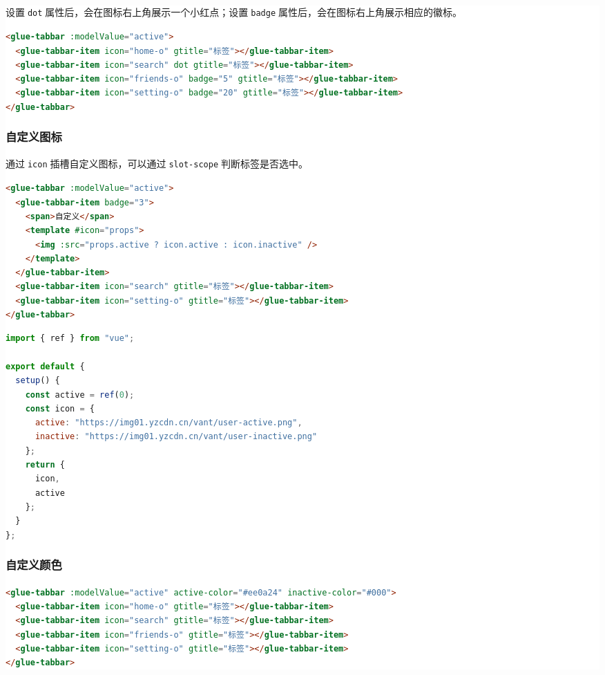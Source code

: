 设置 `dot` 属性后，会在图标右上角展示一个小红点；设置 `badge` 属性后，会在图标右上角展示相应的徽标。

```html
<glue-tabbar :modelValue="active">
  <glue-tabbar-item icon="home-o" gtitle="标签"></glue-tabbar-item>
  <glue-tabbar-item icon="search" dot gtitle="标签"></glue-tabbar-item>
  <glue-tabbar-item icon="friends-o" badge="5" gtitle="标签"></glue-tabbar-item>
  <glue-tabbar-item icon="setting-o" badge="20" gtitle="标签"></glue-tabbar-item>
</glue-tabbar>
```

### 自定义图标

通过 `icon` 插槽自定义图标，可以通过 `slot-scope` 判断标签是否选中。

```html
<glue-tabbar :modelValue="active">
  <glue-tabbar-item badge="3">
    <span>自定义</span>
    <template #icon="props">
      <img :src="props.active ? icon.active : icon.inactive" />
    </template>
  </glue-tabbar-item>
  <glue-tabbar-item icon="search" gtitle="标签"></glue-tabbar-item>
  <glue-tabbar-item icon="setting-o" gtitle="标签"></glue-tabbar-item>
</glue-tabbar>
```

```js
import { ref } from "vue";

export default {
  setup() {
    const active = ref(0);
    const icon = {
      active: "https://img01.yzcdn.cn/vant/user-active.png",
      inactive: "https://img01.yzcdn.cn/vant/user-inactive.png"
    };
    return {
      icon,
      active
    };
  }
};
```

### 自定义颜色

```html
<glue-tabbar :modelValue="active" active-color="#ee0a24" inactive-color="#000">
  <glue-tabbar-item icon="home-o" gtitle="标签"></glue-tabbar-item>
  <glue-tabbar-item icon="search" gtitle="标签"></glue-tabbar-item>
  <glue-tabbar-item icon="friends-o" gtitle="标签"></glue-tabbar-item>
  <glue-tabbar-item icon="setting-o" gtitle="标签"></glue-tabbar-item>
</glue-tabbar>
```
